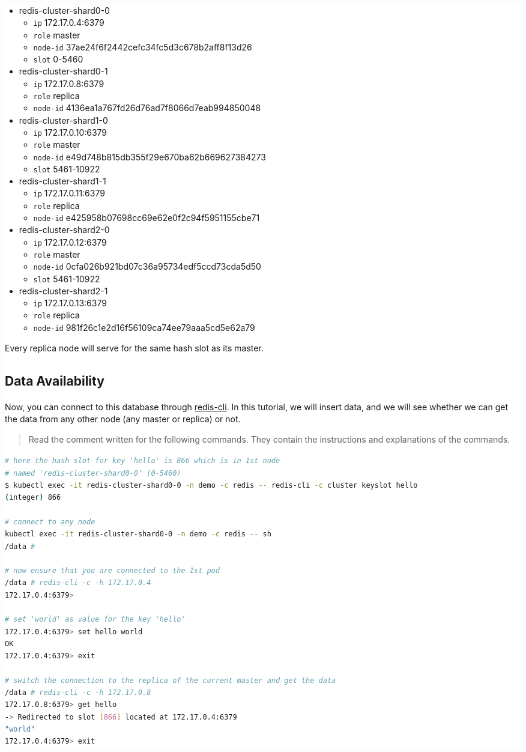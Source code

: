 - redis-cluster-shard0-0
  - `ip` 172.17.0.4:6379
  - `role` master
  - `node-id` 37ae24f6f2442cefc34fc5d3c678b2aff8f13d26
  - `slot` 0-5460
- redis-cluster-shard0-1
  - `ip` 172.17.0.8:6379
  - `role` replica
  - `node-id` 4136ea1a767fd26d76ad7f8066d7eab994850048
- redis-cluster-shard1-0
  - `ip` 172.17.0.10:6379
  - `role` master
  - `node-id` e49d748b815db355f29e670ba62b669627384273
  - `slot` 5461-10922
- redis-cluster-shard1-1
  - `ip` 172.17.0.11:6379
  - `role` replica
  - `node-id` e425958b07698cc69e62e0f2c94f5951155cbe71
- redis-cluster-shard2-0
  - `ip` 172.17.0.12:6379
  - `role` master
  - `node-id` 0cfa026b921bd07c36a95734edf5ccd73cda5d50
  - `slot` 5461-10922
- redis-cluster-shard2-1
  - `ip` 172.17.0.13:6379
  - `role` replica
  - `node-id` 981f26c1e2d16f56109ca74ee79aaa5cd5e62a79

Every replica node will serve for the same hash slot as its master.

## Data Availability

Now, you can connect to this database through [redis-cli](https://redis.io/topics/rediscli). In this tutorial, we will insert data, and we will see whether we can get the data from any other node (any master or replica) or not.

> Read the comment written for the following commands. They contain the instructions and explanations of the commands.

```bash
# here the hash slot for key 'hello' is 866 which is in 1st node
# named 'redis-cluster-shard0-0' (0-5460)
$ kubectl exec -it redis-cluster-shard0-0 -n demo -c redis -- redis-cli -c cluster keyslot hello
(integer) 866

# connect to any node
kubectl exec -it redis-cluster-shard0-0 -n demo -c redis -- sh
/data #

# now ensure that you are connected to the 1st pod
/data # redis-cli -c -h 172.17.0.4
172.17.0.4:6379>

# set 'world' as value for the key 'hello'
172.17.0.4:6379> set hello world
OK
172.17.0.4:6379> exit

# switch the connection to the replica of the current master and get the data
/data # redis-cli -c -h 172.17.0.8
172.17.0.8:6379> get hello
-> Redirected to slot [866] located at 172.17.0.4:6379
"world"
172.17.0.4:6379> exit

```